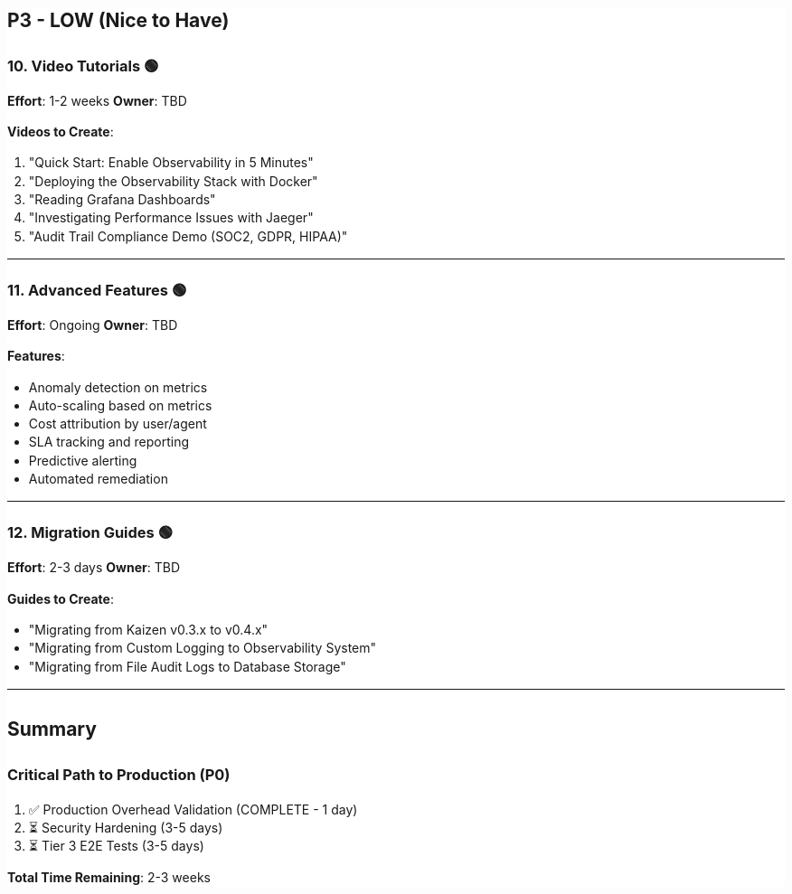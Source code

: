 ## P3 - LOW (Nice to Have)

### 10. Video Tutorials 🟢

**Effort**: 1-2 weeks
**Owner**: TBD

**Videos to Create**:
1. "Quick Start: Enable Observability in 5 Minutes"
2. "Deploying the Observability Stack with Docker"
3. "Reading Grafana Dashboards"
4. "Investigating Performance Issues with Jaeger"
5. "Audit Trail Compliance Demo (SOC2, GDPR, HIPAA)"

---

### 11. Advanced Features 🟢

**Effort**: Ongoing
**Owner**: TBD

**Features**:
- Anomaly detection on metrics
- Auto-scaling based on metrics
- Cost attribution by user/agent
- SLA tracking and reporting
- Predictive alerting
- Automated remediation

---

### 12. Migration Guides 🟢

**Effort**: 2-3 days
**Owner**: TBD

**Guides to Create**:
- "Migrating from Kaizen v0.3.x to v0.4.x"
- "Migrating from Custom Logging to Observability System"
- "Migrating from File Audit Logs to Database Storage"

---

## Summary

### Critical Path to Production (P0)

1. ✅ Production Overhead Validation (COMPLETE - 1 day)
2. ⏳ Security Hardening (3-5 days)
3. ⏳ Tier 3 E2E Tests (3-5 days)

**Total Time Remaining**: 2-3 weeks
